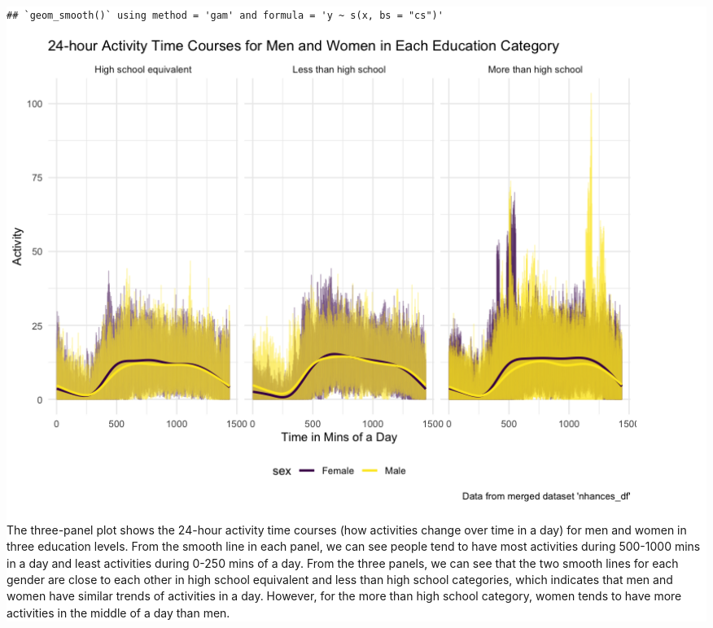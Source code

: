    ## `geom_smooth()` using method = 'gam' and formula = 'y ~ s(x, bs = "cs")'

<img src="p8105_hw3_cw3555_files/figure-gfm/unnamed-chunk-18-1.png" width="90%" />

The three-panel plot shows the 24-hour activity time courses (how
activities change over time in a day) for men and women in three
education levels. From the smooth line in each panel, we can see people
tend to have most activities during 500-1000 mins in a day and least
activities during 0-250 mins of a day. From the three panels, we can see
that the two smooth lines for each gender are close to each other in
high school equivalent and less than high school categories, which
indicates that men and women have similar trends of activities in a day.
However, for the more than high school category, women tends to have
more activities in the middle of a day than men.
